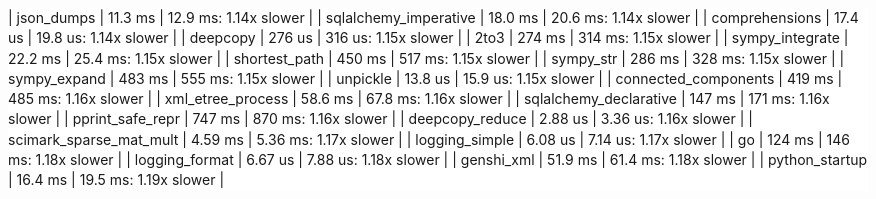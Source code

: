 | json_dumps                 | 11.3 ms                                                                                                                 | 12.9 ms: 1.14x slower                                                                                                         |
| sqlalchemy_imperative      | 18.0 ms                                                                                                                 | 20.6 ms: 1.14x slower                                                                                                         |
| comprehensions             | 17.4 us                                                                                                                 | 19.8 us: 1.14x slower                                                                                                         |
| deepcopy                   | 276 us                                                                                                                  | 316 us: 1.15x slower                                                                                                          |
| 2to3                       | 274 ms                                                                                                                  | 314 ms: 1.15x slower                                                                                                          |
| sympy_integrate            | 22.2 ms                                                                                                                 | 25.4 ms: 1.15x slower                                                                                                         |
| shortest_path              | 450 ms                                                                                                                  | 517 ms: 1.15x slower                                                                                                          |
| sympy_str                  | 286 ms                                                                                                                  | 328 ms: 1.15x slower                                                                                                          |
| sympy_expand               | 483 ms                                                                                                                  | 555 ms: 1.15x slower                                                                                                          |
| unpickle                   | 13.8 us                                                                                                                 | 15.9 us: 1.15x slower                                                                                                         |
| connected_components       | 419 ms                                                                                                                  | 485 ms: 1.16x slower                                                                                                          |
| xml_etree_process          | 58.6 ms                                                                                                                 | 67.8 ms: 1.16x slower                                                                                                         |
| sqlalchemy_declarative     | 147 ms                                                                                                                  | 171 ms: 1.16x slower                                                                                                          |
| pprint_safe_repr           | 747 ms                                                                                                                  | 870 ms: 1.16x slower                                                                                                          |
| deepcopy_reduce            | 2.88 us                                                                                                                 | 3.36 us: 1.16x slower                                                                                                         |
| scimark_sparse_mat_mult    | 4.59 ms                                                                                                                 | 5.36 ms: 1.17x slower                                                                                                         |
| logging_simple             | 6.08 us                                                                                                                 | 7.14 us: 1.17x slower                                                                                                         |
| go                         | 124 ms                                                                                                                  | 146 ms: 1.18x slower                                                                                                          |
| logging_format             | 6.67 us                                                                                                                 | 7.88 us: 1.18x slower                                                                                                         |
| genshi_xml                 | 51.9 ms                                                                                                                 | 61.4 ms: 1.18x slower                                                                                                         |
| python_startup             | 16.4 ms                                                                                                                 | 19.5 ms: 1.19x slower                                                                                                         |